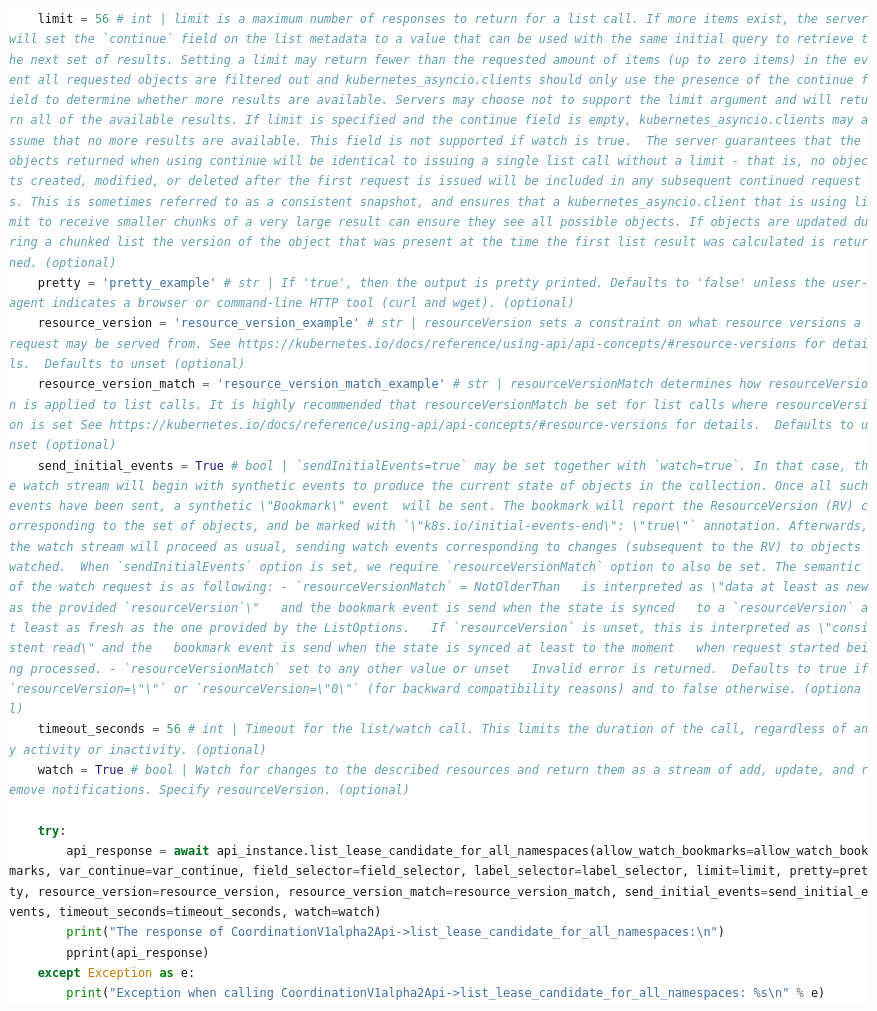```python
    limit = 56 # int | limit is a maximum number of responses to return for a list call. If more items exist, the server will set the `continue` field on the list metadata to a value that can be used with the same initial query to retrieve the next set of results. Setting a limit may return fewer than the requested amount of items (up to zero items) in the event all requested objects are filtered out and kubernetes_asyncio.clients should only use the presence of the continue field to determine whether more results are available. Servers may choose not to support the limit argument and will return all of the available results. If limit is specified and the continue field is empty, kubernetes_asyncio.clients may assume that no more results are available. This field is not supported if watch is true.  The server guarantees that the objects returned when using continue will be identical to issuing a single list call without a limit - that is, no objects created, modified, or deleted after the first request is issued will be included in any subsequent continued requests. This is sometimes referred to as a consistent snapshot, and ensures that a kubernetes_asyncio.client that is using limit to receive smaller chunks of a very large result can ensure they see all possible objects. If objects are updated during a chunked list the version of the object that was present at the time the first list result was calculated is returned. (optional)
    pretty = 'pretty_example' # str | If 'true', then the output is pretty printed. Defaults to 'false' unless the user-agent indicates a browser or command-line HTTP tool (curl and wget). (optional)
    resource_version = 'resource_version_example' # str | resourceVersion sets a constraint on what resource versions a request may be served from. See https://kubernetes.io/docs/reference/using-api/api-concepts/#resource-versions for details.  Defaults to unset (optional)
    resource_version_match = 'resource_version_match_example' # str | resourceVersionMatch determines how resourceVersion is applied to list calls. It is highly recommended that resourceVersionMatch be set for list calls where resourceVersion is set See https://kubernetes.io/docs/reference/using-api/api-concepts/#resource-versions for details.  Defaults to unset (optional)
    send_initial_events = True # bool | `sendInitialEvents=true` may be set together with `watch=true`. In that case, the watch stream will begin with synthetic events to produce the current state of objects in the collection. Once all such events have been sent, a synthetic \"Bookmark\" event  will be sent. The bookmark will report the ResourceVersion (RV) corresponding to the set of objects, and be marked with `\"k8s.io/initial-events-end\": \"true\"` annotation. Afterwards, the watch stream will proceed as usual, sending watch events corresponding to changes (subsequent to the RV) to objects watched.  When `sendInitialEvents` option is set, we require `resourceVersionMatch` option to also be set. The semantic of the watch request is as following: - `resourceVersionMatch` = NotOlderThan   is interpreted as \"data at least as new as the provided `resourceVersion`\"   and the bookmark event is send when the state is synced   to a `resourceVersion` at least as fresh as the one provided by the ListOptions.   If `resourceVersion` is unset, this is interpreted as \"consistent read\" and the   bookmark event is send when the state is synced at least to the moment   when request started being processed. - `resourceVersionMatch` set to any other value or unset   Invalid error is returned.  Defaults to true if `resourceVersion=\"\"` or `resourceVersion=\"0\"` (for backward compatibility reasons) and to false otherwise. (optional)
    timeout_seconds = 56 # int | Timeout for the list/watch call. This limits the duration of the call, regardless of any activity or inactivity. (optional)
    watch = True # bool | Watch for changes to the described resources and return them as a stream of add, update, and remove notifications. Specify resourceVersion. (optional)

    try:
        api_response = await api_instance.list_lease_candidate_for_all_namespaces(allow_watch_bookmarks=allow_watch_bookmarks, var_continue=var_continue, field_selector=field_selector, label_selector=label_selector, limit=limit, pretty=pretty, resource_version=resource_version, resource_version_match=resource_version_match, send_initial_events=send_initial_events, timeout_seconds=timeout_seconds, watch=watch)
        print("The response of CoordinationV1alpha2Api->list_lease_candidate_for_all_namespaces:\n")
        pprint(api_response)
    except Exception as e:
        print("Exception when calling CoordinationV1alpha2Api->list_lease_candidate_for_all_namespaces: %s\n" % e)
```
